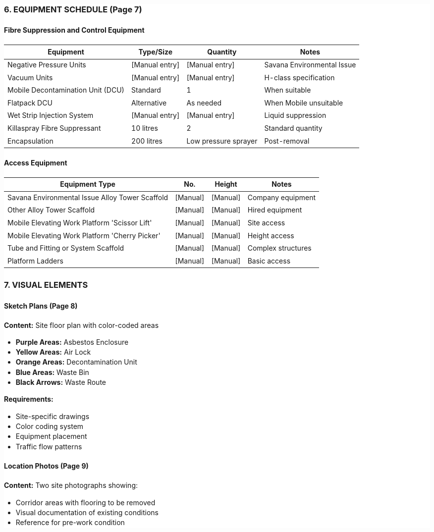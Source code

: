 ### 6. EQUIPMENT SCHEDULE (Page 7)

#### Fibre Suppression and Control Equipment
| Equipment | Type/Size | Quantity | Notes |
|-----------|-----------|----------|--------|
| Negative Pressure Units | [Manual entry] | [Manual entry] | Savana Environmental Issue |
| Vacuum Units | [Manual entry] | [Manual entry] | H-class specification |
| Mobile Decontamination Unit (DCU) | Standard | 1 | When suitable |
| Flatpack DCU | Alternative | As needed | When Mobile unsuitable |
| Wet Strip Injection System | [Manual entry] | [Manual entry] | Liquid suppression |
| Killaspray Fibre Suppressant | 10 litres | 2 | Standard quantity |
| Encapsulation | 200 litres | Low pressure sprayer | Post-removal |

#### Access Equipment
| Equipment Type | No. | Height | Notes |
|----------------|-----|--------|--------|
| Savana Environmental Issue Alloy Tower Scaffold | [Manual] | [Manual] | Company equipment |
| Other Alloy Tower Scaffold | [Manual] | [Manual] | Hired equipment |
| Mobile Elevating Work Platform 'Scissor Lift' | [Manual] | [Manual] | Site access |
| Mobile Elevating Work Platform 'Cherry Picker' | [Manual] | [Manual] | Height access |
| Tube and Fitting or System Scaffold | [Manual] | [Manual] | Complex structures |
| Platform Ladders | [Manual] | [Manual] | Basic access |

### 7. VISUAL ELEMENTS

#### Sketch Plans (Page 8)
**Content:** Site floor plan with color-coded areas
- **Purple Areas:** Asbestos Enclosure
- **Yellow Areas:** Air Lock  
- **Orange Areas:** Decontamination Unit
- **Blue Areas:** Waste Bin
- **Black Arrows:** Waste Route

**Requirements:**
- Site-specific drawings
- Color coding system
- Equipment placement
- Traffic flow patterns

#### Location Photos (Page 9)
**Content:** Two site photographs showing:
- Corridor areas with flooring to be removed
- Visual documentation of existing conditions
- Reference for pre-work condition
